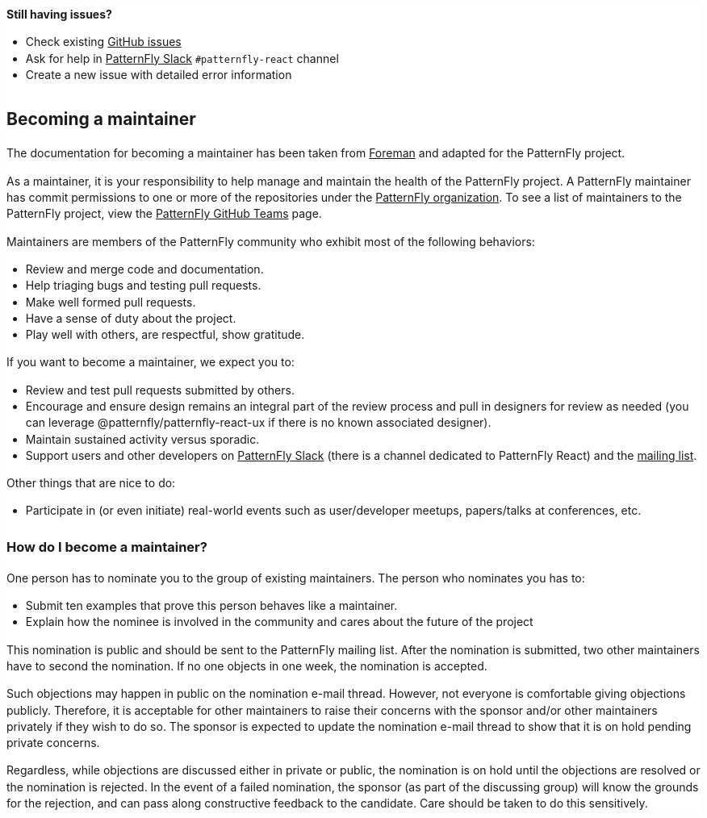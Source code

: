 **Still having issues?** 
- Check existing [GitHub issues](https://github.com/patternfly/patternfly-react/issues)
- Ask for help in [PatternFly Slack](https://patternfly.slack.com/) `#patternfly-react` channel
- Create a new issue with detailed error information

## Becoming a maintainer

The documentation for becoming a maintainer has been taken from [Foreman](https://theforeman.org/handbook.html#Becomingamaintainer) and adapted for the PatternFly project.

As a maintainer, it is your responsibility to help manage and maintain the health of the PatternFly project. A PatternFly maintainer has commit permissions to one or more of the repositories under the [PatternFly organization](https://github.com/patternfly). To see a list of maintainers to the PatternFly project, view the [PatternFly GitHub Teams](https://github.com/orgs/patternfly/teams) page.

Maintainers are members of the PatternFly community who exhibit most of the following behaviors:

- Review and merge code and documentation.
- Help triaging bugs and testing pull requests.
- Make well formed pull requests.
- Have a sense of duty about the project.
- Play well with others, are respectful, show gratitude.

If you want to become a maintainer, we expect you to:

- Review and test pull requests submitted by others.
- Encourage and ensure design remains an integral part of the review process and pull in designers for review as needed (you can leverage @patternfly/patternfly-react-ux if there is no known associated designer).
- Maintain sustained activity versus sporadic.
- Support users and other developers on [PatternFly Slack](https://patternfly.slack.com/) (there is a channel dedicated to PatternFly React) and the [mailing list](mailto:patternfly@redhat.com).

Other things that are nice to do:

- Participate in (or even initiate) real-world events such as user/developer meetups, papers/talks at conferences, etc.

### How do I become a maintainer?

One person has to nominate you to the group of existing maintainers. The person who nominates you has to:

- Submit ten examples that prove this person behaves like a maintainer.
- Explain how the nominee is involved in the community and cares about the future of the project

This nomination is public and should be sent to the PatternFly mailing list. After the nomination is submitted, two other maintainers have to second the nomination. If no one objects in one week, the nomination is accepted.

Such objections may happen in public on the nomination e-mail thread. However, not everyone is comfortable giving objections publicly. Therefore, it is acceptable for other maintainers to raise their concerns with the sponsor and/or other maintainers privately if they wish to do so. The sponsor is expected to update the nomination e-mail thread to show that it is on hold pending private concerns.

Regardless, while objections are discussed either in private or public, the nomination is on hold until the objections are resolved or the nomination is rejected. In the event of a failed nomination, the sponsor (as part of the discussing group) will know the grounds for the rejection, and can pass along constructive feedback to the candidate. Care should be taken to do this sensitively.
